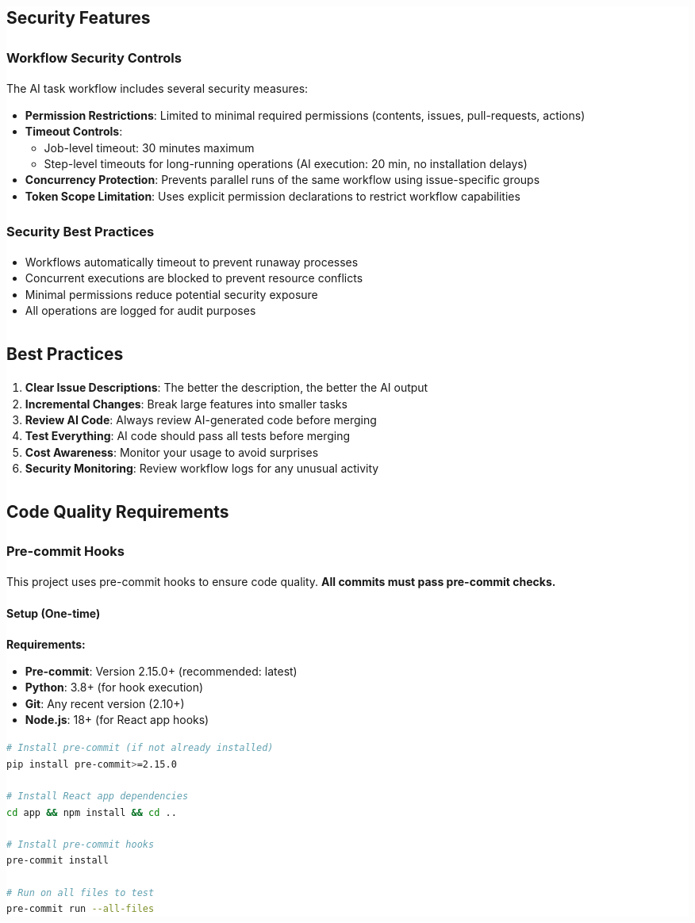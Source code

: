 ## Security Features

### Workflow Security Controls

The AI task workflow includes several security measures:

- **Permission Restrictions**: Limited to minimal required permissions (contents, issues, pull-requests, actions)
- **Timeout Controls**:
  - Job-level timeout: 30 minutes maximum
  - Step-level timeouts for long-running operations (AI execution: 20 min, no installation delays)
- **Concurrency Protection**: Prevents parallel runs of the same workflow using issue-specific groups
- **Token Scope Limitation**: Uses explicit permission declarations to restrict workflow capabilities

### Security Best Practices

- Workflows automatically timeout to prevent runaway processes
- Concurrent executions are blocked to prevent resource conflicts
- Minimal permissions reduce potential security exposure
- All operations are logged for audit purposes

## Best Practices

1. **Clear Issue Descriptions**: The better the description, the better the AI output
2. **Incremental Changes**: Break large features into smaller tasks
3. **Review AI Code**: Always review AI-generated code before merging
4. **Test Everything**: AI code should pass all tests before merging
5. **Cost Awareness**: Monitor your usage to avoid surprises
6. **Security Monitoring**: Review workflow logs for any unusual activity

## Code Quality Requirements

### Pre-commit Hooks

This project uses pre-commit hooks to ensure code quality. **All commits must pass pre-commit checks.**

#### Setup (One-time)

**Requirements:**

- **Pre-commit**: Version 2.15.0+ (recommended: latest)
- **Python**: 3.8+ (for hook execution)
- **Git**: Any recent version (2.10+)
- **Node.js**: 18+ (for React app hooks)

```bash
# Install pre-commit (if not already installed)
pip install pre-commit>=2.15.0

# Install React app dependencies
cd app && npm install && cd ..

# Install pre-commit hooks
pre-commit install

# Run on all files to test
pre-commit run --all-files
```
